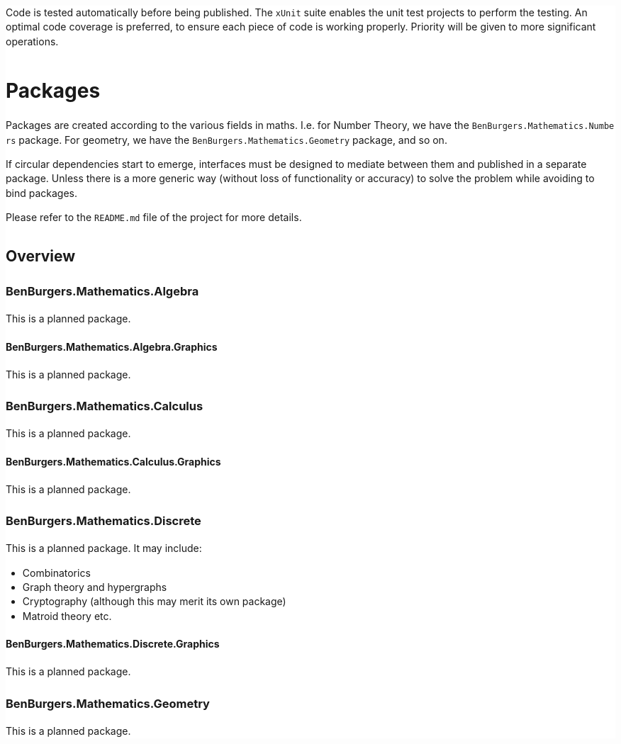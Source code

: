 Code is tested automatically before being published. The `xUnit` suite enables the unit test projects to perform the testing.
An optimal code coverage is preferred, to ensure each piece of code is working properly. Priority will be given to more significant operations.

# Packages

Packages are created according to the various fields in maths. I.e. for Number Theory, we have the `BenBurgers.Mathematics.Numbers` package. 
For geometry, we have the `BenBurgers.Mathematics.Geometry` package, and so on.

If circular dependencies start to emerge, interfaces must be designed to mediate between them and published in a separate package.
Unless there is a more generic way (without loss of functionality or accuracy) to solve the problem while avoiding to bind packages.

Please refer to the `README.md` file of the project for more details.

## Overview

### BenBurgers.Mathematics.Algebra

This is a planned package.

#### BenBurgers.Mathematics.Algebra.Graphics

This is a planned package.

### BenBurgers.Mathematics.Calculus

This is a planned package.

#### BenBurgers.Mathematics.Calculus.Graphics

This is a planned package.

### BenBurgers.Mathematics.Discrete

This is a planned package.
It may include:
- Combinatorics
- Graph theory and hypergraphs
- Cryptography (although this may merit its own package)
- Matroid theory
etc.

#### BenBurgers.Mathematics.Discrete.Graphics

This is a planned package.

### BenBurgers.Mathematics.Geometry

This is a planned package.
